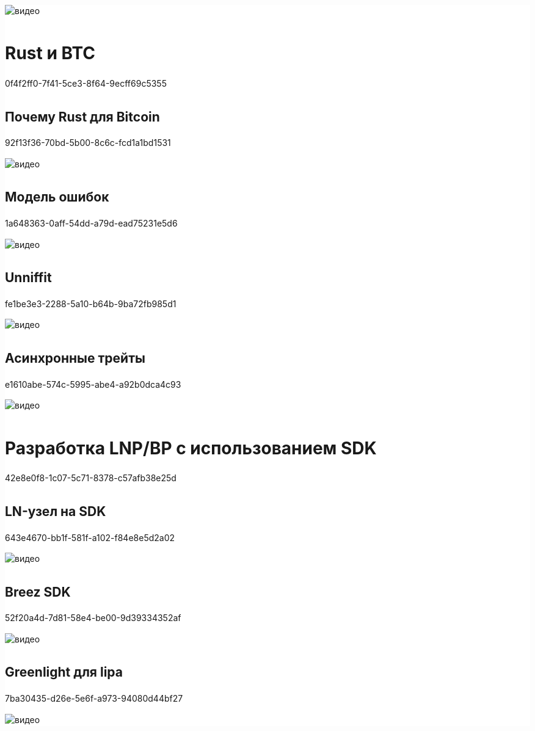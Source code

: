 ![видео](https://youtu.be/SBDcb_AauHM)

# Rust и BTC 
<partId>0f4f2ff0-7f41-5ce3-8f64-9ecff69c5355</partId>

## Почему Rust для Bitcoin
<chapterId>92f13f36-70bd-5b00-8c6c-fcd1a1bd1531</chapterId>

![видео](https://youtu.be/veLj2w6ulpc)

## Модель ошибок
<chapterId>1a648363-0aff-54dd-a79d-ead75231e5d6</chapterId>

![видео](https://youtu.be/X3VKhLtKTRU)

## Unniffit
<chapterId>fe1be3e3-2288-5a10-b64b-9ba72fb985d1</chapterId>

![видео](https://youtu.be/zro9GQpJrH0)

## Асинхронные трейты
<chapterId>e1610abe-574c-5995-abe4-a92b0dca4c93</chapterId>

![видео](https://youtu.be/cz66eTfk0lw)

# Разработка LNP/BP с использованием SDK
<partId>42e8e0f8-1c07-5c71-8378-c57afb38e25d</partId>

## LN-узел на SDK
<chapterId>643e4670-bb1f-581f-a102-f84e8e5d2a02</chapterId>

![видео](https://youtu.be/aEzpxuhLdeo)

## Breez SDK
<chapterId>52f20a4d-7d81-58e4-be00-9d39334352af</chapterId>

![видео](https://youtu.be/M3ad9BE6ovo)

## Greenlight для lipa
<chapterId>7ba30435-d26e-5e6f-a973-94080d44bf27</chapterId>

![видео](https://youtu.be/gKiIPF4apeE)
